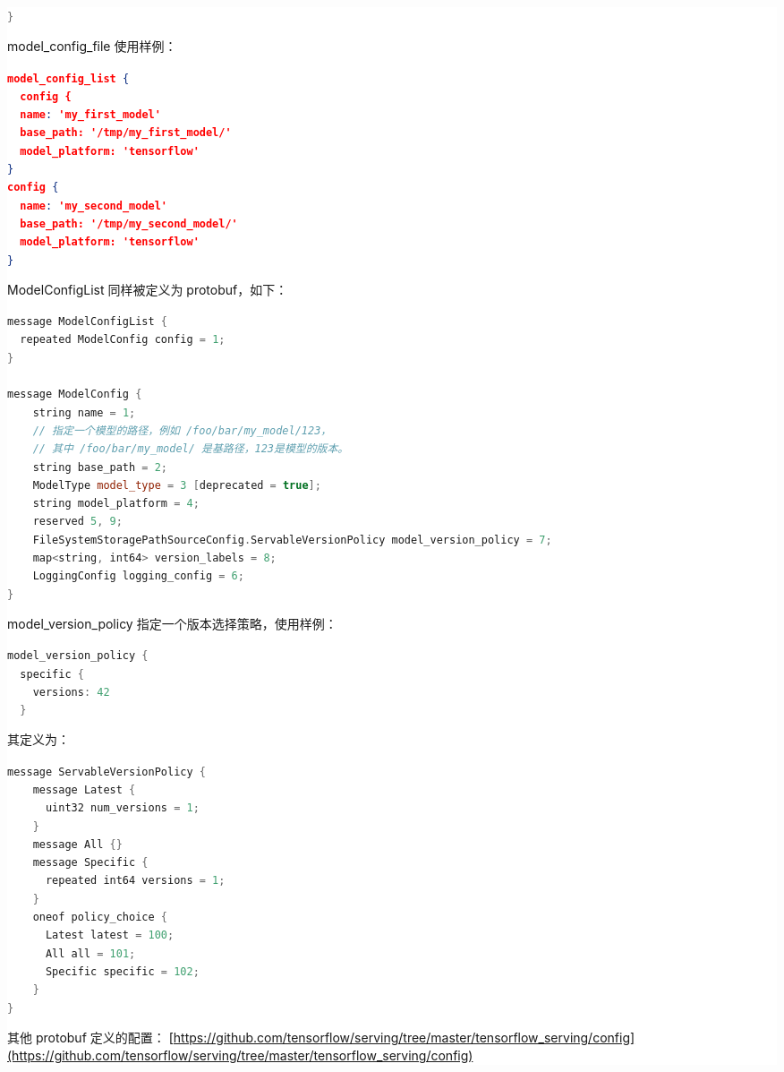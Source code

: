 ```cpp
}
```
model_config_file 使用样例：   
```json
model_config_list {
  config {
  name: 'my_first_model'
  base_path: '/tmp/my_first_model/'
  model_platform: 'tensorflow'
}
config {
  name: 'my_second_model'
  base_path: '/tmp/my_second_model/'
  model_platform: 'tensorflow'
}

```
ModelConfigList 同样被定义为 protobuf，如下：
```cpp
message ModelConfigList {
  repeated ModelConfig config = 1;
}

message ModelConfig {
    string name = 1;
    // 指定一个模型的路径，例如 /foo/bar/my_model/123，
    // 其中 /foo/bar/my_model/ 是基路径，123是模型的版本。
    string base_path = 2;
    ModelType model_type = 3 [deprecated = true];
    string model_platform = 4;
    reserved 5, 9;
    FileSystemStoragePathSourceConfig.ServableVersionPolicy model_version_policy = 7;
    map<string, int64> version_labels = 8;
    LoggingConfig logging_config = 6;
}
```
model_version_policy 指定一个版本选择策略，使用样例：
```cpp
model_version_policy {
  specific {
    versions: 42
  }

```
其定义为：
```cpp
message ServableVersionPolicy {
    message Latest {
      uint32 num_versions = 1;
    }
    message All {}
    message Specific {
      repeated int64 versions = 1;
    }
    oneof policy_choice {
      Latest latest = 100;
      All all = 101;
      Specific specific = 102;
    }
}
```
其他 protobuf 定义的配置： [https://github.com/tensorflow/serving/tree/master/tensorflow_serving/config](https://github.com/tensorflow/serving/tree/master/tensorflow_serving/config)